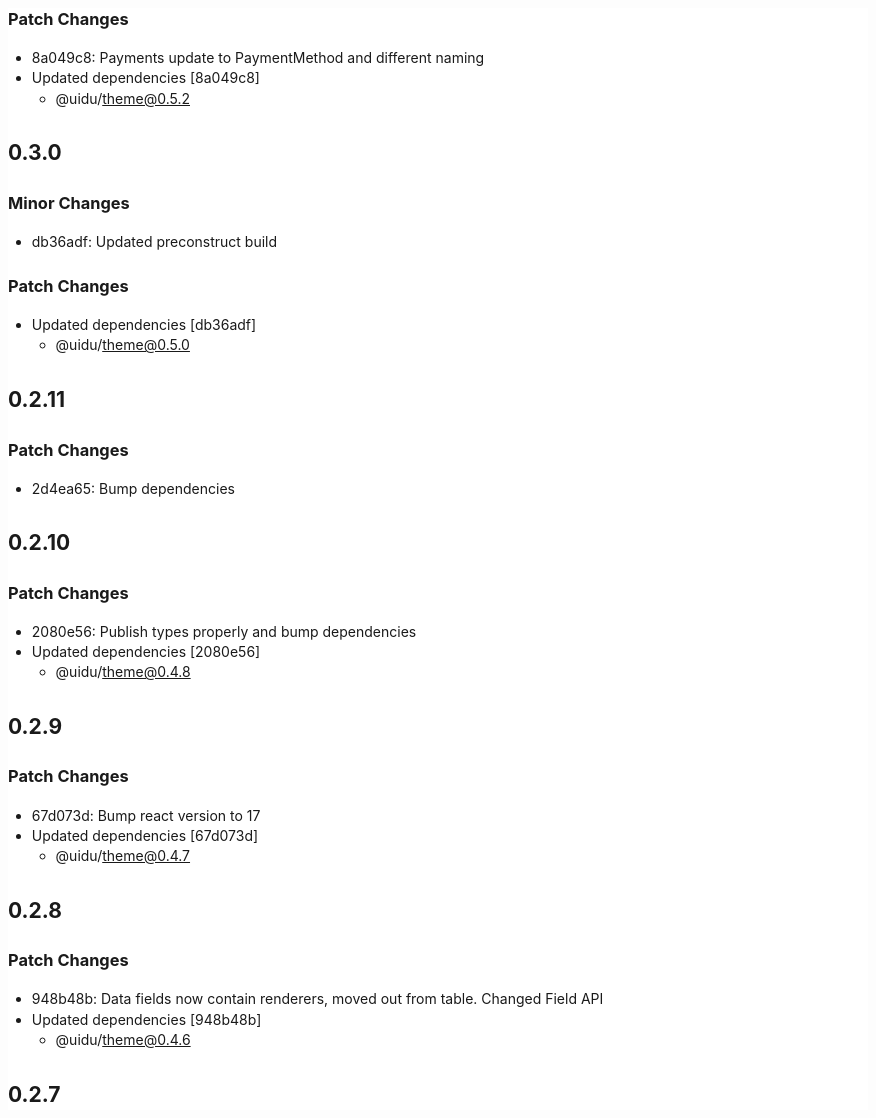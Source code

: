 ### Patch Changes

- 8a049c8: Payments update to PaymentMethod and different naming
- Updated dependencies [8a049c8]
  - @uidu/theme@0.5.2

## 0.3.0

### Minor Changes

- db36adf: Updated preconstruct build

### Patch Changes

- Updated dependencies [db36adf]
  - @uidu/theme@0.5.0

## 0.2.11

### Patch Changes

- 2d4ea65: Bump dependencies

## 0.2.10

### Patch Changes

- 2080e56: Publish types properly and bump dependencies
- Updated dependencies [2080e56]
  - @uidu/theme@0.4.8

## 0.2.9

### Patch Changes

- 67d073d: Bump react version to 17
- Updated dependencies [67d073d]
  - @uidu/theme@0.4.7

## 0.2.8

### Patch Changes

- 948b48b: Data fields now contain renderers, moved out from table. Changed Field API
- Updated dependencies [948b48b]
  - @uidu/theme@0.4.6

## 0.2.7
